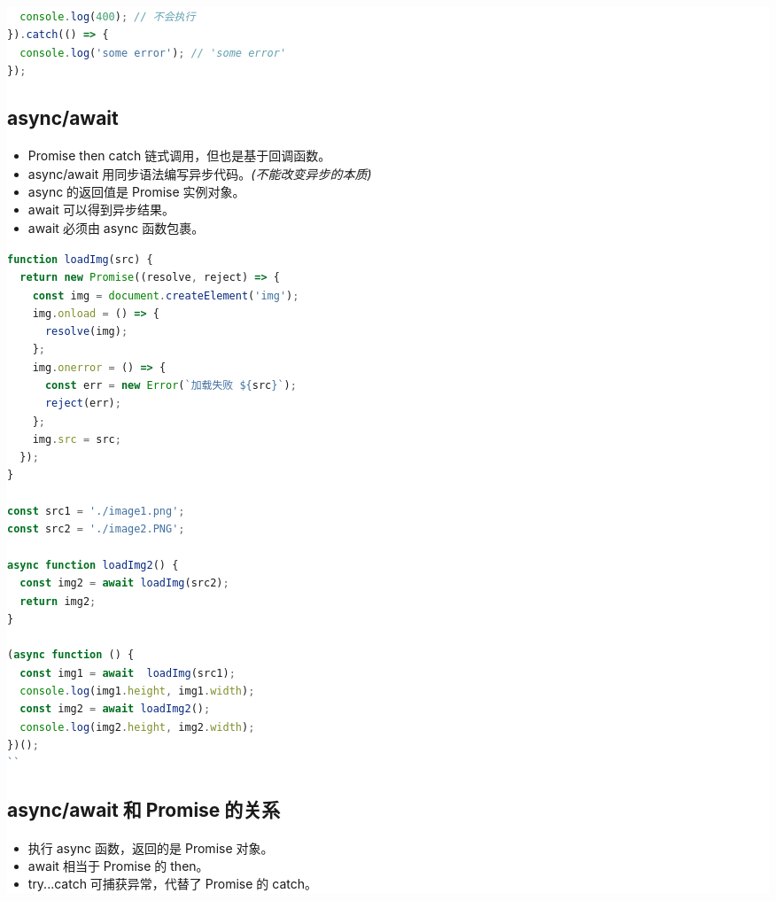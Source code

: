 ```JavaScript
  console.log(400); // 不会执行
}).catch(() => {
  console.log('some error'); // 'some error'
});
```

## async/await

- Promise then catch 链式调用，但也是基于回调函数。
- async/await 用同步语法编写异步代码。_(不能改变异步的本质)_
- async 的返回值是 Promise 实例对象。
- await 可以得到异步结果。
- await 必须由 async 函数包裹。

```JavaScript
function loadImg(src) {
  return new Promise((resolve, reject) => {
    const img = document.createElement('img');
    img.onload = () => {
      resolve(img);
    };
    img.onerror = () => {
      const err = new Error(`加载失败 ${src}`);
      reject(err);
    };
    img.src = src;
  });
}

const src1 = './image1.png';
const src2 = './image2.PNG';

async function loadImg2() {
  const img2 = await loadImg(src2);
  return img2;
}

(async function () {
  const img1 = await  loadImg(src1);
  console.log(img1.height, img1.width);
  const img2 = await loadImg2();
  console.log(img2.height, img2.width);
})();
``
```

## async/await 和 Promise 的关系

- 执行 async 函数，返回的是 Promise 对象。
- await 相当于 Promise 的 then。
- try...catch 可捕获异常，代替了 Promise 的 catch。
